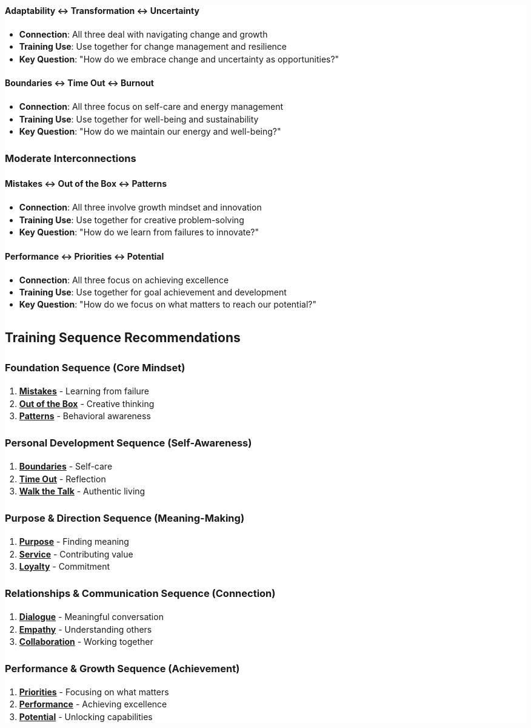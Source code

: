 #### **Adaptability ↔ Transformation ↔ Uncertainty**
- **Connection**: All three deal with navigating change and growth
- **Training Use**: Use together for change management and resilience
- **Key Question**: "How do we embrace change and uncertainty as opportunities?"

#### **Boundaries ↔ Time Out ↔ Burnout**
- **Connection**: All three focus on self-care and energy management
- **Training Use**: Use together for well-being and sustainability
- **Key Question**: "How do we maintain our energy and well-being?"

### Moderate Interconnections

#### **Mistakes ↔ Out of the Box ↔ Patterns**
- **Connection**: All three involve growth mindset and innovation
- **Training Use**: Use together for creative problem-solving
- **Key Question**: "How do we learn from failures to innovate?"

#### **Performance ↔ Priorities ↔ Potential**
- **Connection**: All three focus on achieving excellence
- **Training Use**: Use together for goal achievement and development
- **Key Question**: "How do we focus on what matters to reach our potential?"

## Training Sequence Recommendations

### **Foundation Sequence** (Core Mindset)
1. **[Mistakes](mistakes/README.md)** - Learning from failure
2. **[Out of the Box](out-of-the-box/README.md)** - Creative thinking
3. **[Patterns](patterns/README.md)** - Behavioral awareness

### **Personal Development Sequence** (Self-Awareness)
1. **[Boundaries](boundaries/README.md)** - Self-care
2. **[Time Out](time-out/README.md)** - Reflection
3. **[Walk the Talk](walk-the-talk/README.md)** - Authentic living

### **Purpose & Direction Sequence** (Meaning-Making)
1. **[Purpose](purpose/README.md)** - Finding meaning
2. **[Service](service/README.md)** - Contributing value
3. **[Loyalty](loyalty/README.md)** - Commitment

### **Relationships & Communication Sequence** (Connection)
1. **[Dialogue](dialogue/README.md)** - Meaningful conversation
2. **[Empathy](empathy/README.md)** - Understanding others
3. **[Collaboration](collaboration/README.md)** - Working together

### **Performance & Growth Sequence** (Achievement)
1. **[Priorities](priorities/README.md)** - Focusing on what matters
2. **[Performance](performance/README.md)** - Achieving excellence
3. **[Potential](potential/README.md)** - Unlocking capabilities
